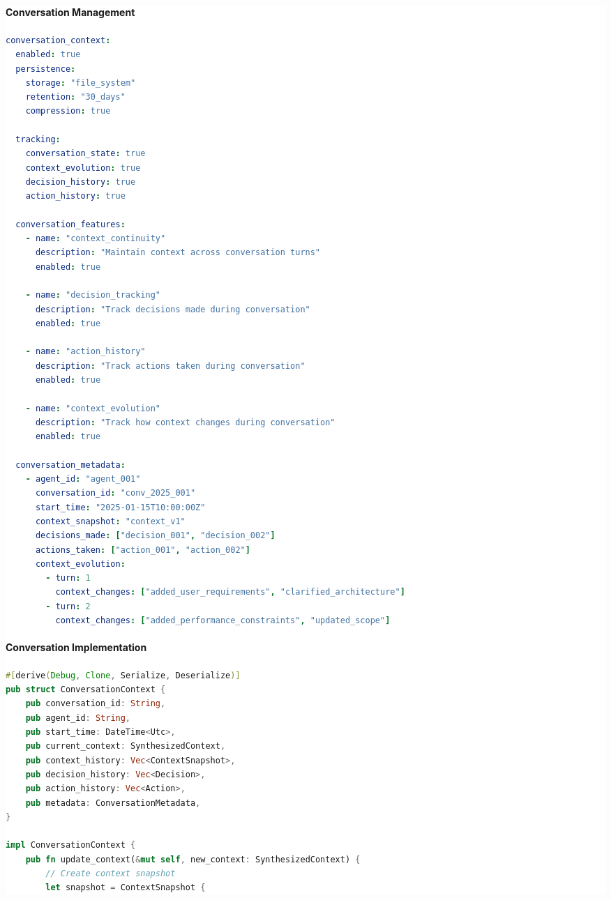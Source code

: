 #### Conversation Management
```yaml
conversation_context:
  enabled: true
  persistence:
    storage: "file_system"
    retention: "30_days"
    compression: true
  
  tracking:
    conversation_state: true
    context_evolution: true
    decision_history: true
    action_history: true
  
  conversation_features:
    - name: "context_continuity"
      description: "Maintain context across conversation turns"
      enabled: true
    
    - name: "decision_tracking"
      description: "Track decisions made during conversation"
      enabled: true
    
    - name: "action_history"
      description: "Track actions taken during conversation"
      enabled: true
    
    - name: "context_evolution"
      description: "Track how context changes during conversation"
      enabled: true
  
  conversation_metadata:
    - agent_id: "agent_001"
      conversation_id: "conv_2025_001"
      start_time: "2025-01-15T10:00:00Z"
      context_snapshot: "context_v1"
      decisions_made: ["decision_001", "decision_002"]
      actions_taken: ["action_001", "action_002"]
      context_evolution:
        - turn: 1
          context_changes: ["added_user_requirements", "clarified_architecture"]
        - turn: 2
          context_changes: ["added_performance_constraints", "updated_scope"]
```

#### Conversation Implementation
```rust
#[derive(Debug, Clone, Serialize, Deserialize)]
pub struct ConversationContext {
    pub conversation_id: String,
    pub agent_id: String,
    pub start_time: DateTime<Utc>,
    pub current_context: SynthesizedContext,
    pub context_history: Vec<ContextSnapshot>,
    pub decision_history: Vec<Decision>,
    pub action_history: Vec<Action>,
    pub metadata: ConversationMetadata,
}

impl ConversationContext {
    pub fn update_context(&mut self, new_context: SynthesizedContext) {
        // Create context snapshot
        let snapshot = ContextSnapshot {
```